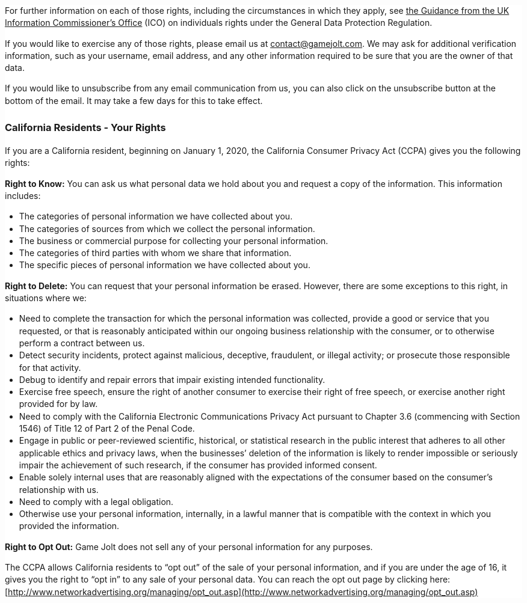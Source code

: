 For further information on each of those rights, including the circumstances in which they apply,
see
[the Guidance from the UK Information Commissioner’s Office](https://ico.org.uk/for-organisations/guide-to-the-general-data-protection-regulation-gdpr/individual-rights/)
(ICO) on individuals rights under the General Data Protection Regulation.

If you would like to exercise any of those rights, please email us at
[contact@gamejolt.com](mailto:contact@gamejolt.com). We may ask for additional verification
information, such as your username, email address, and any other information required to be sure
that you are the owner of that data.

If you would like to unsubscribe from any email communication from us, you can also click on the
unsubscribe button at the bottom of the email. It may take a few days for this to take effect.

### California Residents - Your Rights

If you are a California resident, beginning on January 1, 2020, the California Consumer Privacy Act (CCPA) gives you the following rights:

**Right to Know:** You can ask us what personal data we hold about you and request a copy of the information. This information includes:

-   The categories of personal information we have collected about you.
-   The categories of sources from which we collect the personal information.
-   The business or commercial purpose for collecting your personal information.
-   The categories of third parties with whom we share that information.
-   The specific pieces of personal information we have collected about you.

**Right to Delete:** You can request that your personal information be erased. However, there are some exceptions to this right, in situations where we:

-   Need to complete the transaction for which the personal information was collected, provide a good or service that you requested, or that is reasonably anticipated within our ongoing business relationship with the consumer, or to otherwise perform a contract between us.
-   Detect security incidents, protect against malicious, deceptive, fraudulent, or illegal activity; or prosecute those responsible for that activity.
-   Debug to identify and repair errors that impair existing intended functionality.
-   Exercise free speech, ensure the right of another consumer to exercise their right of free speech, or exercise another right provided for by law.
-   Need to comply with the California Electronic Communications Privacy Act pursuant to Chapter 3.6 (commencing with Section 1546) of Title 12 of Part 2 of the Penal Code.
-   Engage in public or peer-reviewed scientific, historical, or statistical research in the public interest that adheres to all other applicable ethics and privacy laws, when the businesses’ deletion of the information is likely to render impossible or seriously impair the achievement of such research, if the consumer has provided informed consent.
-   Enable solely internal uses that are reasonably aligned with the expectations of the consumer based on the consumer’s relationship with us.
-   Need to comply with a legal obligation.
-   Otherwise use your personal information, internally, in a lawful manner that is compatible with the context in which you provided the information.

**Right to Opt Out:** Game Jolt does not sell any of your personal information for any purposes.

The CCPA allows California residents to “opt out” of the sale of your personal information, and if you are under the age of 16, it gives you the right to “opt in” to any sale of your personal data. You can reach the opt out page by clicking here: [http://www.networkadvertising.org/managing/opt_out.asp](http://www.networkadvertising.org/managing/opt_out.asp)
